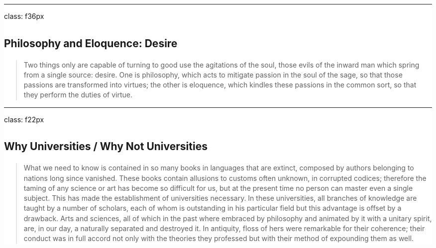 
---
class: f36px
## Philosophy and Eloquence: Desire

>Two things only are capable of turning to good use the agitations of the soul, those evils of the inward man which spring from a single source: desire. One is philosophy, which acts to mitigate passion in the soul of the sage, so that those passions are transformed into virtues; the other is eloquence, which kindles these passions in the common sort, so that they perform the duties of virtue.

---
class: f22px
## Why Universities / Why Not Universities

>What we need to know is contained in so many books in languages that are extinct, composed by authors belonging to nations long since vanished. These books contain allusions to customs often unknown, in corrupted codices; therefore the taming of any science or art has become so difficult for us, but at the present time no person can master even a single subject. This has made the establishment of universities necessary. In these universities, all branches of knowledge are taught by a number of scholars, each of whom is outstanding in his particular field but this advantage is offset by a drawback. Arts and sciences, all of which in the past where embraced by philosophy and animated by it with a unitary spirit, are, in our day, a naturally separated and destroyed it. In antiquity, floss of hers were remarkable for their coherence; their conduct was in full accord not only with the theories they professed but with their method of expounding them as well.